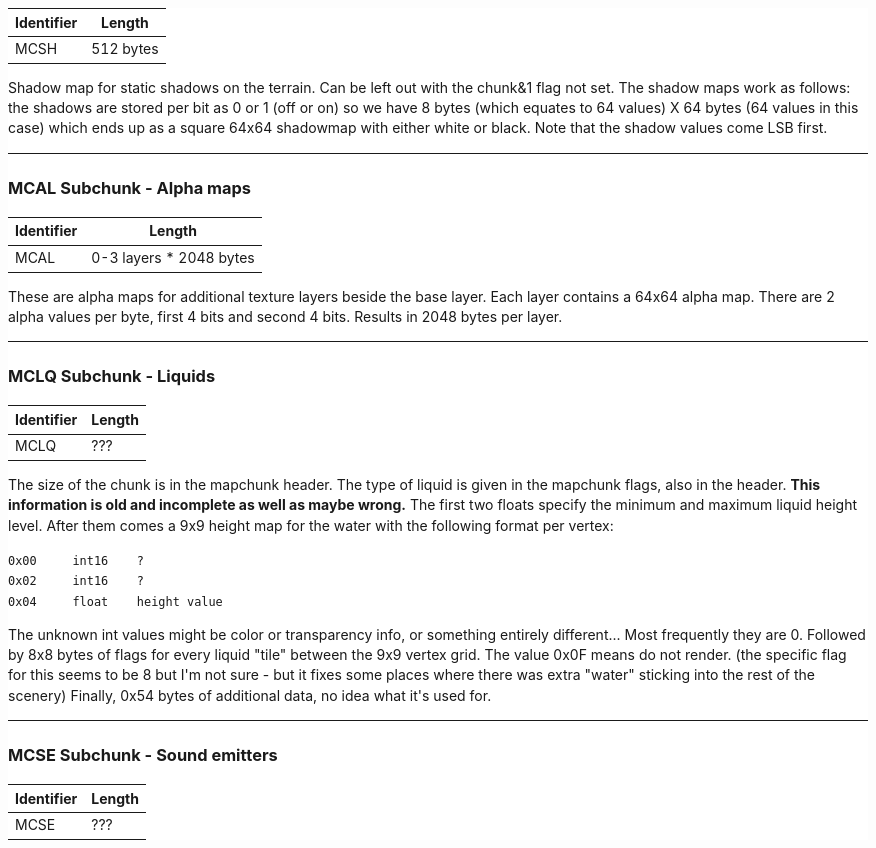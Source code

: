 | Identifier | Length    |
| ---------- | --------- |
| MCSH       | 512 bytes |

Shadow map for static shadows on the terrain. Can be left out with the chunk&1 flag not set.
The shadow maps work as follows: the shadows are stored per bit as 0 or 1 (off or on) so we have 8 bytes (which equates to 64 values) X 64 bytes (64 values in this case) which ends up as a square 64x64 shadowmap with either white or black. Note that the shadow values come LSB first.

***
### MCAL Subchunk - Alpha maps

| Identifier | Length                  |
| ---------- | ----------------------- |
| MCAL       | 0-3 layers * 2048 bytes |


These are alpha maps for additional texture layers beside the base layer. Each layer contains a 64x64 alpha map. There are 2 alpha values per byte, first 4 bits and second 4 bits. Results in 2048 bytes per layer.

***
### MCLQ Subchunk - Liquids

| Identifier | Length |
| ---------- | ------ |
| MCLQ       | ???    |

The size of the chunk is in the mapchunk header. The type of liquid is given in the mapchunk flags, also in the header.
**This information is old and incomplete as well as maybe wrong.**
The first two floats specify the minimum and maximum liquid height level. After them comes a 9x9 height map for the water with the following format per vertex:

```
0x00     int16    ?
0x02     int16    ?
0x04     float    height value
```

The unknown int values might be color or transparency info, or something entirely different... Most frequently they are 0.
Followed by 8x8 bytes of flags for every liquid "tile" between the 9x9 vertex grid. The value 0x0F means do not render. (the specific flag for this seems to be 8 but I'm not sure - but it fixes some places where there was extra "water" sticking into the rest of the scenery)
Finally, 0x54 bytes of additional data, no idea what it's used for.

***
### MCSE Subchunk - Sound emitters

| Identifier | Length |
| ---------- | ------ |
| MCSE       | ???    |
